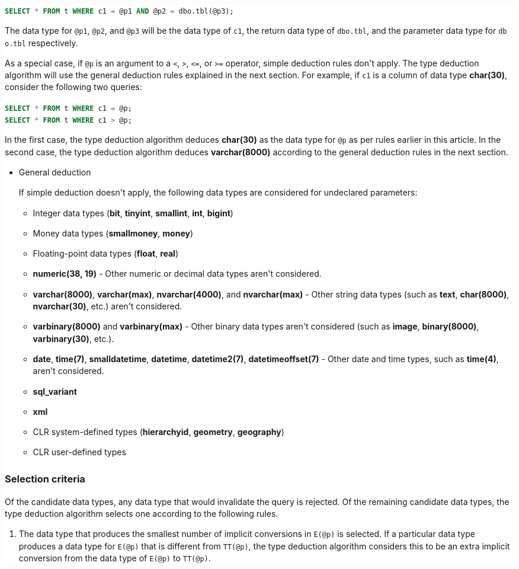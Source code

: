   ```sql
  SELECT * FROM t WHERE c1 = @p1 AND @p2 = dbo.tbl(@p3);
  ```

  The data type for `@p1`, `@p2`, and `@p3` will be the data type of `c1`, the return data type of `dbo.tbl`, and the parameter data type for `dbo.tbl` respectively.

  As a special case, if `@p` is an argument to a `<`, `>`, `<=`, or `>=` operator, simple deduction rules don't apply. The type deduction algorithm will use the general deduction rules explained in the next section. For example, if `c1` is a column of data type **char(30)**, consider the following two queries:

  ```sql
  SELECT * FROM t WHERE c1 = @p;
  SELECT * FROM t WHERE c1 > @p;
  ```

  In the first case, the type deduction algorithm deduces **char(30)** as the data type for `@p` as per rules earlier in this article. In the second case, the type deduction algorithm deduces **varchar(8000)** according to the general deduction rules in the next section.

- General deduction

  If simple deduction doesn't apply, the following data types are considered for undeclared parameters:

  - Integer data types (**bit**, **tinyint**, **smallint**, **int**, **bigint**)

  - Money data types (**smallmoney**, **money**)

  - Floating-point data types (**float**, **real**)

  - **numeric(38, 19)** - Other numeric or decimal data types aren't considered.

  - **varchar(8000)**, **varchar(max)**, **nvarchar(4000)**, and **nvarchar(max)** - Other string data types (such as **text**, **char(8000)**, **nvarchar(30)**, etc.) aren't considered.

  - **varbinary(8000)** and **varbinary(max)** - Other binary data types aren't considered (such as **image**, **binary(8000)**, **varbinary(30)**, etc.).

  - **date**, **time(7)**, **smalldatetime**, **datetime**, **datetime2(7)**, **datetimeoffset(7)** - Other date and time types, such as **time(4)**, aren't considered.

  - **sql_variant**

  - **xml**

  - CLR system-defined types (**hierarchyid**, **geometry**, **geography**)

  - CLR user-defined types

### Selection criteria

Of the candidate data types, any data type that would invalidate the query is rejected. Of the remaining candidate data types, the type deduction algorithm selects one according to the following rules.

1. The data type that produces the smallest number of implicit conversions in `E(@p)` is selected. If a particular data type produces a data type for `E(@p)` that is different from `TT(@p)`, the type deduction algorithm considers this to be an extra implicit conversion from the data type of `E(@p)` to `TT(@p)`.
